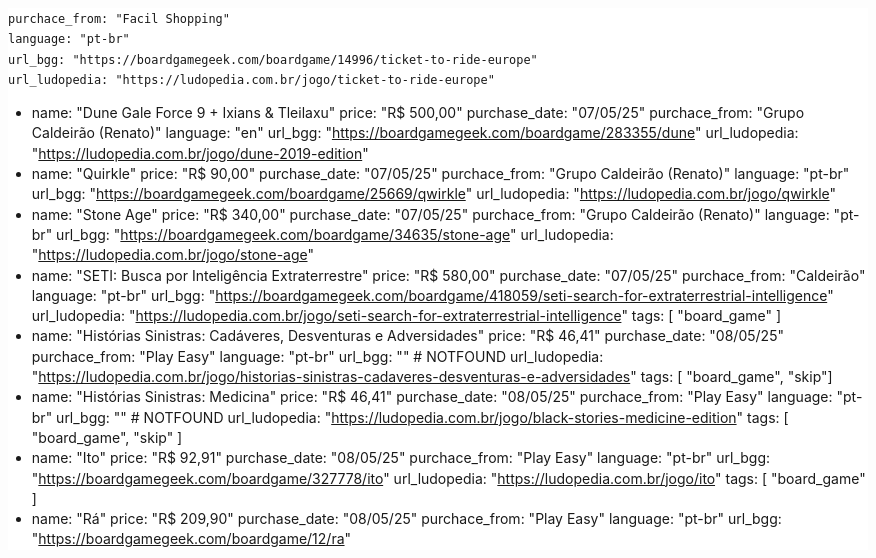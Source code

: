     purchace_from: "Facil Shopping"
    language: "pt-br"
    url_bgg: "https://boardgamegeek.com/boardgame/14996/ticket-to-ride-europe"
    url_ludopedia: "https://ludopedia.com.br/jogo/ticket-to-ride-europe"
  - name: "Dune Gale Force 9 + Ixians & Tleilaxu"
    price: "R$ 500,00"
    purchase_date: "07/05/25"
    purchace_from: "Grupo Caldeirão (Renato)"
    language: "en"
    url_bgg: "https://boardgamegeek.com/boardgame/283355/dune"
    url_ludopedia: "https://ludopedia.com.br/jogo/dune-2019-edition"
  - name: "Quirkle"
    price: "R$ 90,00"
    purchase_date: "07/05/25"
    purchace_from: "Grupo Caldeirão (Renato)"
    language: "pt-br"
    url_bgg: "https://boardgamegeek.com/boardgame/25669/qwirkle"
    url_ludopedia: "https://ludopedia.com.br/jogo/qwirkle"
  - name: "Stone Age"
    price: "R$ 340,00"
    purchase_date: "07/05/25"
    purchace_from: "Grupo Caldeirão (Renato)"
    language: "pt-br"
    url_bgg: "https://boardgamegeek.com/boardgame/34635/stone-age"
    url_ludopedia: "https://ludopedia.com.br/jogo/stone-age"
  - name: "SETI: Busca por Inteligência Extraterrestre"
    price: "R$ 580,00"
    purchase_date: "07/05/25"
    purchace_from: "Caldeirão"
    language: "pt-br"
    url_bgg: "https://boardgamegeek.com/boardgame/418059/seti-search-for-extraterrestrial-intelligence"
    url_ludopedia: "https://ludopedia.com.br/jogo/seti-search-for-extraterrestrial-intelligence"
    tags: [ "board_game" ]
  - name: "Histórias Sinistras: Cadáveres, Desventuras e Adversidades"
    price: "R$ 46,41"
    purchase_date: "08/05/25"
    purchace_from: "Play Easy"
    language: "pt-br"
    url_bgg: "" # NOTFOUND
    url_ludopedia: "https://ludopedia.com.br/jogo/historias-sinistras-cadaveres-desventuras-e-adversidades"
    tags: [ "board_game", "skip"]
  - name: "Histórias Sinistras: Medicina"
    price: "R$ 46,41"
    purchase_date: "08/05/25"
    purchace_from: "Play Easy"
    language: "pt-br"
    url_bgg: "" # NOTFOUND
    url_ludopedia: "https://ludopedia.com.br/jogo/black-stories-medicine-edition"
    tags: [ "board_game", "skip" ]
  - name: "Ito"
    price: "R$ 92,91"
    purchase_date: "08/05/25"
    purchace_from: "Play Easy"
    language: "pt-br"
    url_bgg: "https://boardgamegeek.com/boardgame/327778/ito"
    url_ludopedia: "https://ludopedia.com.br/jogo/ito"
    tags: [ "board_game" ]
  - name: "Rá"
    price: "R$ 209,90"
    purchase_date: "08/05/25"
    purchace_from: "Play Easy"
    language: "pt-br"
    url_bgg: "https://boardgamegeek.com/boardgame/12/ra"